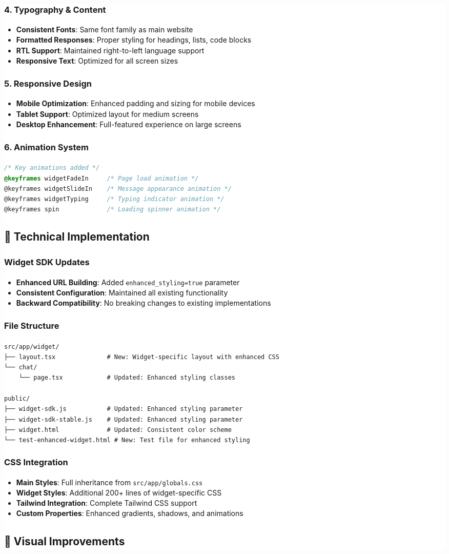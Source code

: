 ### 4. Typography & Content
- **Consistent Fonts**: Same font family as main website
- **Formatted Responses**: Proper styling for headings, lists, code blocks
- **RTL Support**: Maintained right-to-left language support
- **Responsive Text**: Optimized for all screen sizes

### 5. Responsive Design
- **Mobile Optimization**: Enhanced padding and sizing for mobile devices
- **Tablet Support**: Optimized layout for medium screens
- **Desktop Enhancement**: Full-featured experience on large screens

### 6. Animation System
```css
/* Key animations added */
@keyframes widgetFadeIn     /* Page load animation */
@keyframes widgetSlideIn    /* Message appearance animation */
@keyframes widgetTyping     /* Typing indicator animation */
@keyframes spin             /* Loading spinner animation */
```

## 🔧 Technical Implementation

### Widget SDK Updates
- **Enhanced URL Building**: Added `enhanced_styling=true` parameter
- **Consistent Configuration**: Maintained all existing functionality
- **Backward Compatibility**: No breaking changes to existing implementations

### File Structure
```
src/app/widget/
├── layout.tsx              # New: Widget-specific layout with enhanced CSS
└── chat/
    └── page.tsx            # Updated: Enhanced styling classes

public/
├── widget-sdk.js           # Updated: Enhanced styling parameter
├── widget-sdk-stable.js    # Updated: Enhanced styling parameter
├── widget.html             # Updated: Consistent color scheme
└── test-enhanced-widget.html # New: Test file for enhanced styling
```

### CSS Integration
- **Main Styles**: Full inheritance from `src/app/globals.css`
- **Widget Styles**: Additional 200+ lines of widget-specific CSS
- **Tailwind Integration**: Complete Tailwind CSS support
- **Custom Properties**: Enhanced gradients, shadows, and animations

## 🎨 Visual Improvements
